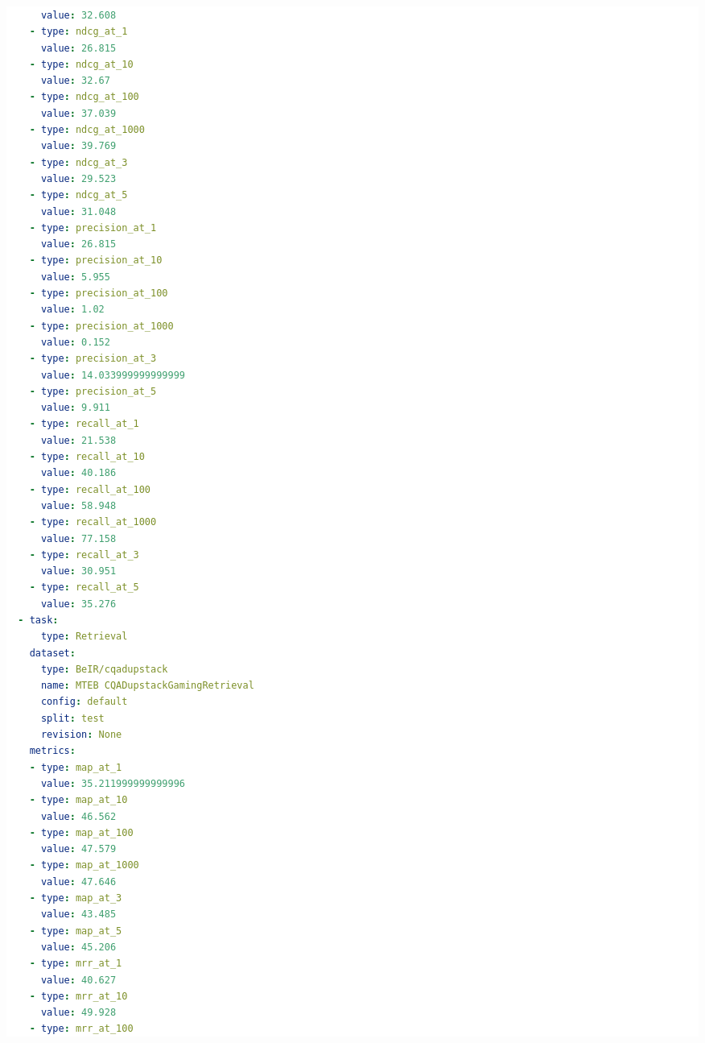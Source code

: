 ```yaml
      value: 32.608
    - type: ndcg_at_1
      value: 26.815
    - type: ndcg_at_10
      value: 32.67
    - type: ndcg_at_100
      value: 37.039
    - type: ndcg_at_1000
      value: 39.769
    - type: ndcg_at_3
      value: 29.523
    - type: ndcg_at_5
      value: 31.048
    - type: precision_at_1
      value: 26.815
    - type: precision_at_10
      value: 5.955
    - type: precision_at_100
      value: 1.02
    - type: precision_at_1000
      value: 0.152
    - type: precision_at_3
      value: 14.033999999999999
    - type: precision_at_5
      value: 9.911
    - type: recall_at_1
      value: 21.538
    - type: recall_at_10
      value: 40.186
    - type: recall_at_100
      value: 58.948
    - type: recall_at_1000
      value: 77.158
    - type: recall_at_3
      value: 30.951
    - type: recall_at_5
      value: 35.276
  - task:
      type: Retrieval
    dataset:
      type: BeIR/cqadupstack
      name: MTEB CQADupstackGamingRetrieval
      config: default
      split: test
      revision: None
    metrics:
    - type: map_at_1
      value: 35.211999999999996
    - type: map_at_10
      value: 46.562
    - type: map_at_100
      value: 47.579
    - type: map_at_1000
      value: 47.646
    - type: map_at_3
      value: 43.485
    - type: map_at_5
      value: 45.206
    - type: mrr_at_1
      value: 40.627
    - type: mrr_at_10
      value: 49.928
    - type: mrr_at_100
```